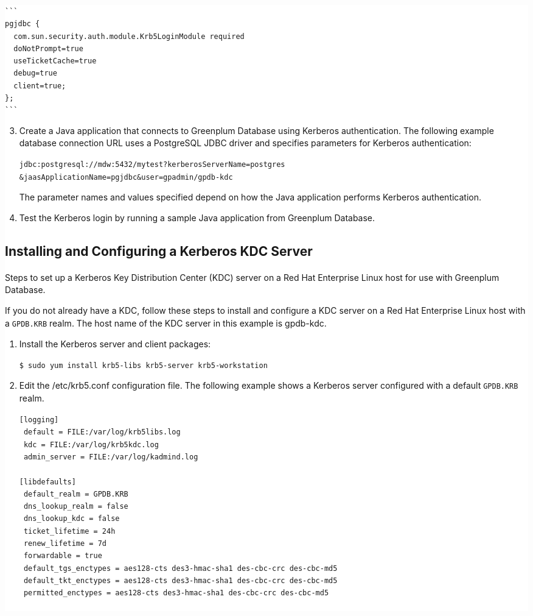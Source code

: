     ```
    pgjdbc {
      com.sun.security.auth.module.Krb5LoginModule required
      doNotPrompt=true
      useTicketCache=true
      debug=true
      client=true;
    };
    ```

3.  Create a Java application that connects to Greenplum Database using Kerberos authentication. The following example database connection URL uses a PostgreSQL JDBC driver and specifies parameters for Kerberos authentication:

    ```
    jdbc:postgresql://mdw:5432/mytest?kerberosServerName=postgres
    &jaasApplicationName=pgjdbc&user=gpadmin/gpdb-kdc
    ```

    The parameter names and values specified depend on how the Java application performs Kerberos authentication.

4.  Test the Kerberos login by running a sample Java application from Greenplum Database.


## <a id="task_setup_kdc"></a>Installing and Configuring a Kerberos KDC Server 

Steps to set up a Kerberos Key Distribution Center \(KDC\) server on a Red Hat Enterprise Linux host for use with Greenplum Database.

If you do not already have a KDC, follow these steps to install and configure a KDC server on a Red Hat Enterprise Linux host with a `GPDB.KRB` realm. The host name of the KDC server in this example is gpdb-kdc.

1.  Install the Kerberos server and client packages:

    ```
    $ sudo yum install krb5-libs krb5-server krb5-workstation
    ```

2.  Edit the /etc/krb5.conf configuration file. The following example shows a Kerberos server configured with a default `GPDB.KRB` realm.

    ```
    [logging]
     default = FILE:/var/log/krb5libs.log
     kdc = FILE:/var/log/krb5kdc.log
     admin_server = FILE:/var/log/kadmind.log
    
    [libdefaults]
     default_realm = GPDB.KRB
     dns_lookup_realm = false
     dns_lookup_kdc = false
     ticket_lifetime = 24h
     renew_lifetime = 7d
     forwardable = true
     default_tgs_enctypes = aes128-cts des3-hmac-sha1 des-cbc-crc des-cbc-md5
     default_tkt_enctypes = aes128-cts des3-hmac-sha1 des-cbc-crc des-cbc-md5
     permitted_enctypes = aes128-cts des3-hmac-sha1 des-cbc-crc des-cbc-md5
    